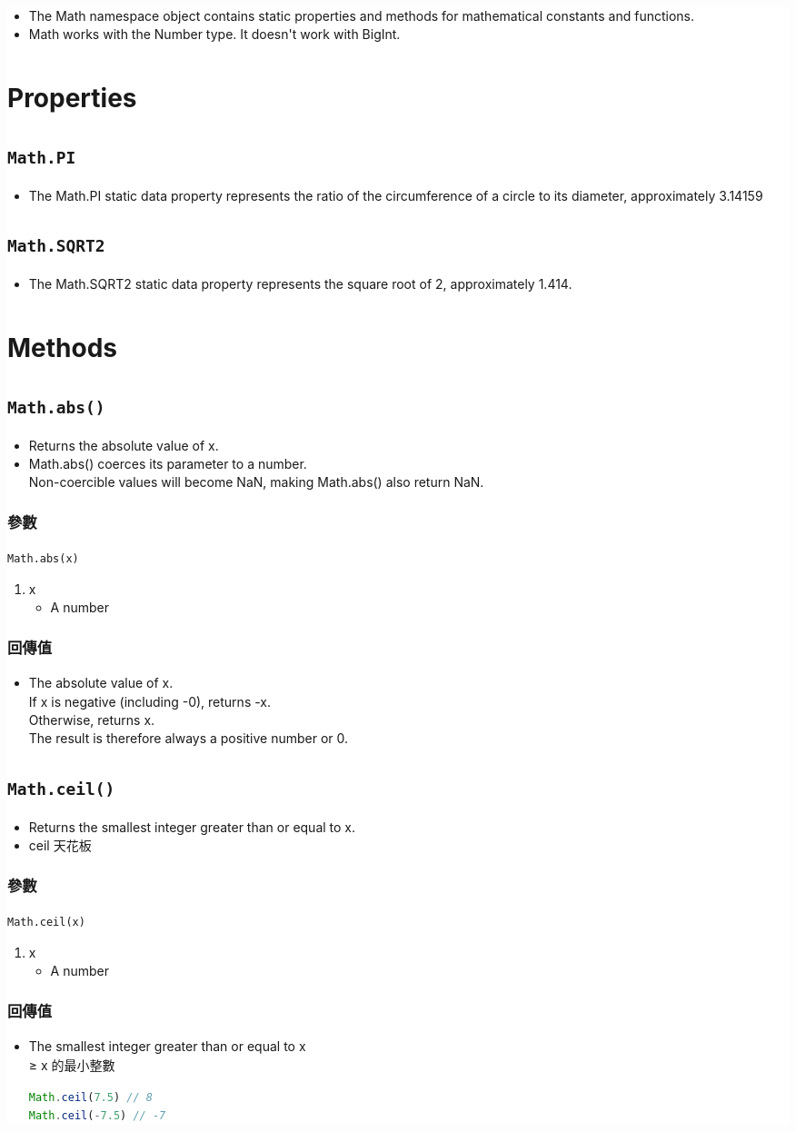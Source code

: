 - The Math namespace object contains static properties and methods for mathematical constants and functions.
- Math works with the Number type. It doesn't work with BigInt.



# Properties
## `Math.PI`
- The Math.PI static data property represents the ratio of the circumference of a circle to its diameter, approximately 3.14159
## `Math.SQRT2`
- The Math.SQRT2 static data property represents the square root of 2, approximately 1.414.


# Methods

## `Math.abs()`
- Returns the absolute value of x.
- Math.abs() coerces its parameter to a number.  
  Non-coercible values will become NaN, making Math.abs() also return NaN.
### 參數
`Math.abs(x)`
1. x
   - A number
### 回傳值
- The absolute value of x.  
  If x is negative (including -0), returns -x.  
  Otherwise, returns x.  
  The result is therefore always a positive number or 0.


## `Math.ceil()`
- Returns the smallest integer greater than or equal to x.
- ceil 天花板
### 參數
`Math.ceil(x)`
1. x
   - A number
### 回傳值
- The smallest integer greater than or equal to x  
  ≥ x 的最小整數
  ```javascript
  Math.ceil(7.5) // 8
  Math.ceil(-7.5) // -7
  ```
